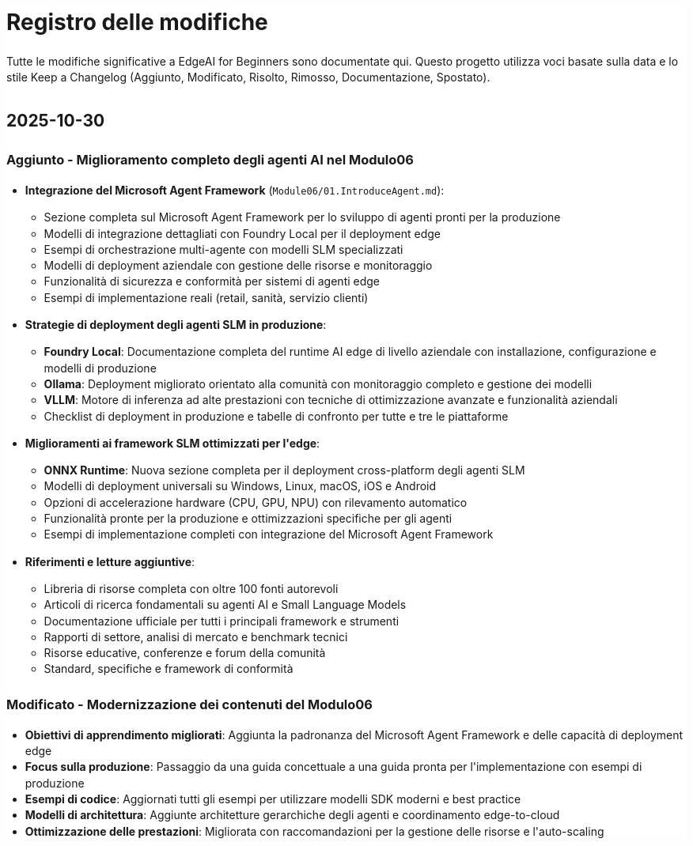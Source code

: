 
# Registro delle modifiche

Tutte le modifiche significative a EdgeAI for Beginners sono documentate qui. Questo progetto utilizza voci basate sulla data e lo stile Keep a Changelog (Aggiunto, Modificato, Risolto, Rimosso, Documentazione, Spostato).

## 2025-10-30

### Aggiunto - Miglioramento completo degli agenti AI nel Modulo06
- **Integrazione del Microsoft Agent Framework** (`Module06/01.IntroduceAgent.md`):
  - Sezione completa sul Microsoft Agent Framework per lo sviluppo di agenti pronti per la produzione
  - Modelli di integrazione dettagliati con Foundry Local per il deployment edge
  - Esempi di orchestrazione multi-agente con modelli SLM specializzati
  - Modelli di deployment aziendale con gestione delle risorse e monitoraggio
  - Funzionalità di sicurezza e conformità per sistemi di agenti edge
  - Esempi di implementazione reali (retail, sanità, servizio clienti)

- **Strategie di deployment degli agenti SLM in produzione**:
  - **Foundry Local**: Documentazione completa del runtime AI edge di livello aziendale con installazione, configurazione e modelli di produzione
  - **Ollama**: Deployment migliorato orientato alla comunità con monitoraggio completo e gestione dei modelli
  - **VLLM**: Motore di inferenza ad alte prestazioni con tecniche di ottimizzazione avanzate e funzionalità aziendali
  - Checklist di deployment in produzione e tabelle di confronto per tutte e tre le piattaforme

- **Miglioramenti ai framework SLM ottimizzati per l'edge**:
  - **ONNX Runtime**: Nuova sezione completa per il deployment cross-platform degli agenti SLM
  - Modelli di deployment universali su Windows, Linux, macOS, iOS e Android
  - Opzioni di accelerazione hardware (CPU, GPU, NPU) con rilevamento automatico
  - Funzionalità pronte per la produzione e ottimizzazioni specifiche per gli agenti
  - Esempi di implementazione completi con integrazione del Microsoft Agent Framework

- **Riferimenti e letture aggiuntive**:
  - Libreria di risorse completa con oltre 100 fonti autorevoli
  - Articoli di ricerca fondamentali su agenti AI e Small Language Models
  - Documentazione ufficiale per tutti i principali framework e strumenti
  - Rapporti di settore, analisi di mercato e benchmark tecnici
  - Risorse educative, conferenze e forum della comunità
  - Standard, specifiche e framework di conformità

### Modificato - Modernizzazione dei contenuti del Modulo06
- **Obiettivi di apprendimento migliorati**: Aggiunta la padronanza del Microsoft Agent Framework e delle capacità di deployment edge
- **Focus sulla produzione**: Passaggio da una guida concettuale a una guida pronta per l'implementazione con esempi di produzione
- **Esempi di codice**: Aggiornati tutti gli esempi per utilizzare modelli SDK moderni e best practice
- **Modelli di architettura**: Aggiunte architetture gerarchiche degli agenti e coordinamento edge-to-cloud
- **Ottimizzazione delle prestazioni**: Migliorata con raccomandazioni per la gestione delle risorse e l'auto-scaling
